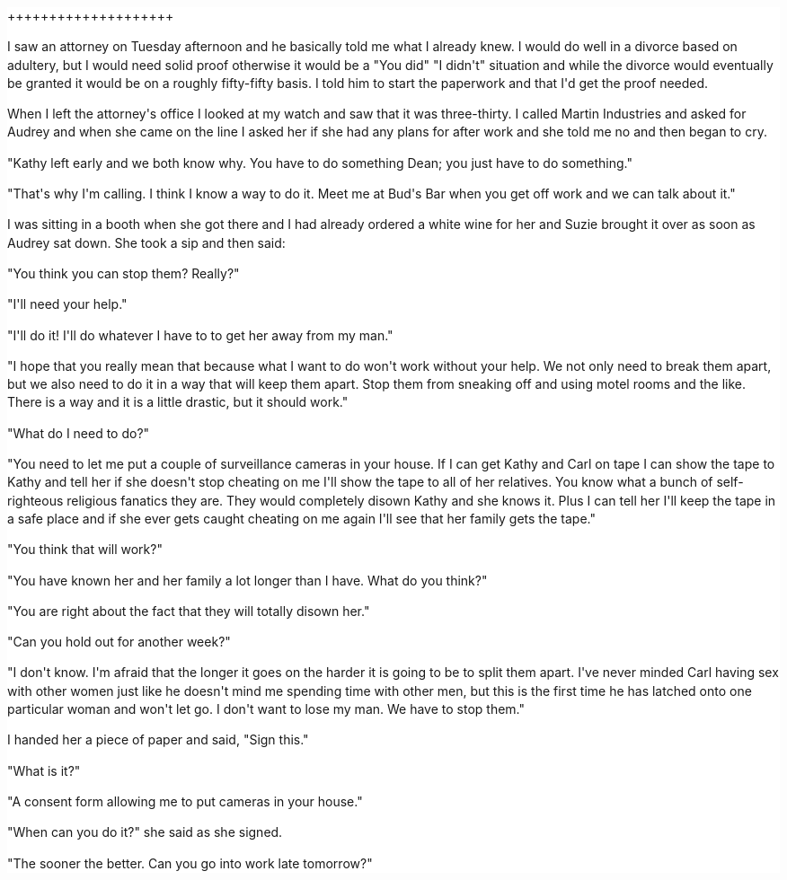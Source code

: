  ++++++++++++++++++++ 

 I saw an attorney on Tuesday afternoon and he basically told me what I already knew. I would do well in a divorce based on adultery, but I would need solid proof otherwise it would be a "You did" "I didn't" situation and while the divorce would eventually be granted it would be on a roughly fifty-fifty basis. I told him to start the paperwork and that I'd get the proof needed. 

 When I left the attorney's office I looked at my watch and saw that it was three-thirty. I called Martin Industries and asked for Audrey and when she came on the line I asked her if she had any plans for after work and she told me no and then began to cry. 

 "Kathy left early and we both know why. You have to do something Dean; you just have to do something." 

 "That's why I'm calling. I think I know a way to do it. Meet me at Bud's Bar when you get off work and we can talk about it." 

 I was sitting in a booth when she got there and I had already ordered a white wine for her and Suzie brought it over as soon as Audrey sat down. She took a sip and then said: 

 "You think you can stop them? Really?" 

 "I'll need your help." 

 "I'll do it! I'll do whatever I have to to get her away from my man." 

 "I hope that you really mean that because what I want to do won't work without your help. We not only need to break them apart, but we also need to do it in a way that will keep them apart. Stop them from sneaking off and using motel rooms and the like. There is a way and it is a little drastic, but it should work." 

 "What do I need to do?" 

 "You need to let me put a couple of surveillance cameras in your house. If I can get Kathy and Carl on tape I can show the tape to Kathy and tell her if she doesn't stop cheating on me I'll show the tape to all of her relatives. You know what a bunch of self-righteous religious fanatics they are. They would completely disown Kathy and she knows it. Plus I can tell her I'll keep the tape in a safe place and if she ever gets caught cheating on me again I'll see that her family gets the tape." 

 "You think that will work?" 

 "You have known her and her family a lot longer than I have. What do you think?" 

 "You are right about the fact that they will totally disown her." 

 "Can you hold out for another week?" 

 "I don't know. I'm afraid that the longer it goes on the harder it is going to be to split them apart. I've never minded Carl having sex with other women just like he doesn't mind me spending time with other men, but this is the first time he has latched onto one particular woman and won't let go. I don't want to lose my man. We have to stop them." 

 I handed her a piece of paper and said, "Sign this." 

 "What is it?" 

 "A consent form allowing me to put cameras in your house." 

 "When can you do it?" she said as she signed. 

 "The sooner the better. Can you go into work late tomorrow?" 
